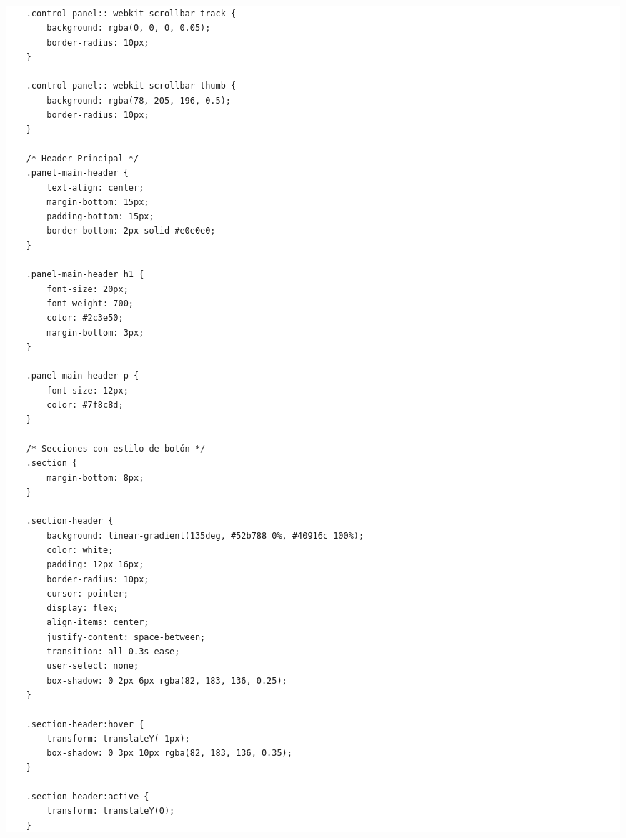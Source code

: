         .control-panel::-webkit-scrollbar-track {
            background: rgba(0, 0, 0, 0.05);
            border-radius: 10px;
        }

        .control-panel::-webkit-scrollbar-thumb {
            background: rgba(78, 205, 196, 0.5);
            border-radius: 10px;
        }

        /* Header Principal */
        .panel-main-header {
            text-align: center;
            margin-bottom: 15px;
            padding-bottom: 15px;
            border-bottom: 2px solid #e0e0e0;
        }

        .panel-main-header h1 {
            font-size: 20px;
            font-weight: 700;
            color: #2c3e50;
            margin-bottom: 3px;
        }

        .panel-main-header p {
            font-size: 12px;
            color: #7f8c8d;
        }

        /* Secciones con estilo de botón */
        .section {
            margin-bottom: 8px;
        }

        .section-header {
            background: linear-gradient(135deg, #52b788 0%, #40916c 100%);
            color: white;
            padding: 12px 16px;
            border-radius: 10px;
            cursor: pointer;
            display: flex;
            align-items: center;
            justify-content: space-between;
            transition: all 0.3s ease;
            user-select: none;
            box-shadow: 0 2px 6px rgba(82, 183, 136, 0.25);
        }

        .section-header:hover {
            transform: translateY(-1px);
            box-shadow: 0 3px 10px rgba(82, 183, 136, 0.35);
        }

        .section-header:active {
            transform: translateY(0);
        }
